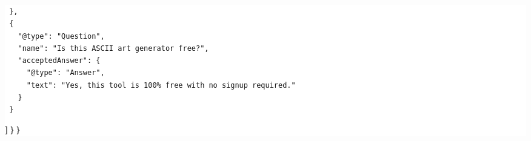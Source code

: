      },
     {
       "@type": "Question",
       "name": "Is this ASCII art generator free?",
       "acceptedAnswer": {
         "@type": "Answer",
         "text": "Yes, this tool is 100% free with no signup required."
       }
     }
   ]
 }
}
</script>


<link rel="stylesheet" href="https://cdnjs.cloudflare.com/ajax/libs/font-awesome/6.4.0/css/all.min.css">

<style>
  /* ASCII Art Generator Styles */
  .converter-container {
    padding: 20px;
    max-width: 1200px;
    margin: 0 auto;
  }

  .converter-container h1 {
    color: var(--primary);
    text-align: center;
    margin-bottom: 15px;
    font-size: 2.5rem;
    border-bottom: 3px solid var(--primary);
    padding-bottom: 15px;
  }

  .welcome-message {
    text-align: center;
    font-size: 1.2rem;
    color: #666;
    margin-bottom: 40px;
    line-height: 1.8;
  }

  .converter-section {
    margin-bottom: 40px;
    padding: 25px;
    background: #f8f9fa;
    border-radius: 8px;
    border-left: 4px solid var(--primary);
  }

  .converter-section h2 {
    color: var(--primary);
    margin-bottom: 20px;
    font-size: 1.5rem;
    border-bottom: 2px solid #e0e0e0;
    padding-bottom: 10px;
    display: flex;
    justify-content: space-between;
    align-items: center;
  }
